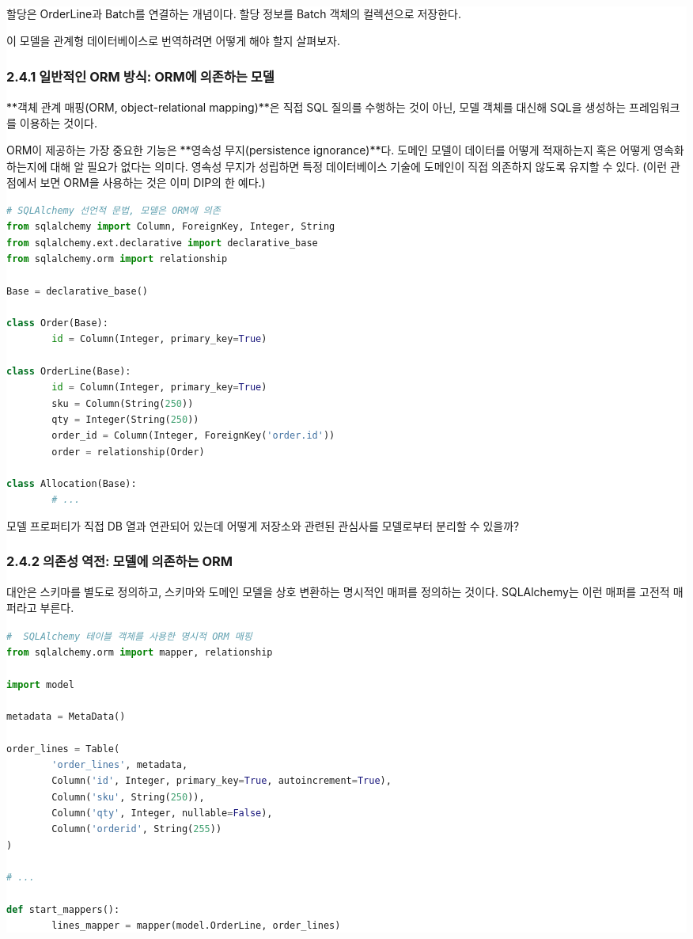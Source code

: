 할당은 OrderLine과 Batch를 연결하는 개념이다. 할당 정보를 Batch 객체의 컬렉션으로 저장한다.

이 모델을 관계형 데이터베이스로 번역하려면 어떻게 해야 할지 살펴보자.

### 2.4.1 일반적인 ORM 방식: ORM에 의존하는 모델

**객체 관계 매핑(ORM, object-relational mapping)**은 직접 SQL 질의를 수행하는 것이 아닌, 모델 객체를 대신해 SQL을 생성하는 프레임워크를 이용하는 것이다.

ORM이 제공하는 가장 중요한 기능은 **영속성 무지(persistence ignorance)**다. 도메인 모델이 데이터를 어떻게 적재하는지 혹은 어떻게 영속화하는지에 대해 알 필요가 없다는 의미다. 영속성 무지가 성립하면 특정 데이터베이스 기술에 도메인이 직접 의존하지 않도록 유지할 수 있다. (이런 관점에서 보면 ORM을 사용하는 것은 이미 DIP의 한 예다.)

```python
# SQLAlchemy 선언적 문법, 모델은 ORM에 의존
from sqlalchemy import Column, ForeignKey, Integer, String
from sqlalchemy.ext.declarative import declarative_base
from sqlalchemy.orm import relationship

Base = declarative_base()

class Order(Base):
		id = Column(Integer, primary_key=True)

class OrderLine(Base):
		id = Column(Integer, primary_key=True)
		sku = Column(String(250))
		qty = Integer(String(250))
		order_id = Column(Integer, ForeignKey('order.id'))
		order = relationship(Order)

class Allocation(Base):
		# ...
```

모델 프로퍼티가 직접 DB 열과 연관되어 있는데 어떻게 저장소와 관련된 관심사를 모델로부터 분리할 수 있을까?

### 2.4.2 의존성 역전: 모델에 의존하는 ORM

대안은 스키마를 별도로 정의하고, 스키마와 도메인 모델을 상호 변환하는 명시적인 매퍼를 정의하는 것이다. SQLAlchemy는 이런 매퍼를 고전적 매퍼라고 부른다.

```python
#  SQLAlchemy 테이블 객체를 사용한 명시적 ORM 매핑
from sqlalchemy.orm import mapper, relationship

import model

metadata = MetaData()

order_lines = Table(
		'order_lines', metadata,
		Column('id', Integer, primary_key=True, autoincrement=True),
		Column('sku', String(250)),
		Column('qty', Integer, nullable=False),
		Column('orderid', String(255))
)

# ...

def start_mappers():
		lines_mapper = mapper(model.OrderLine, order_lines)
```
